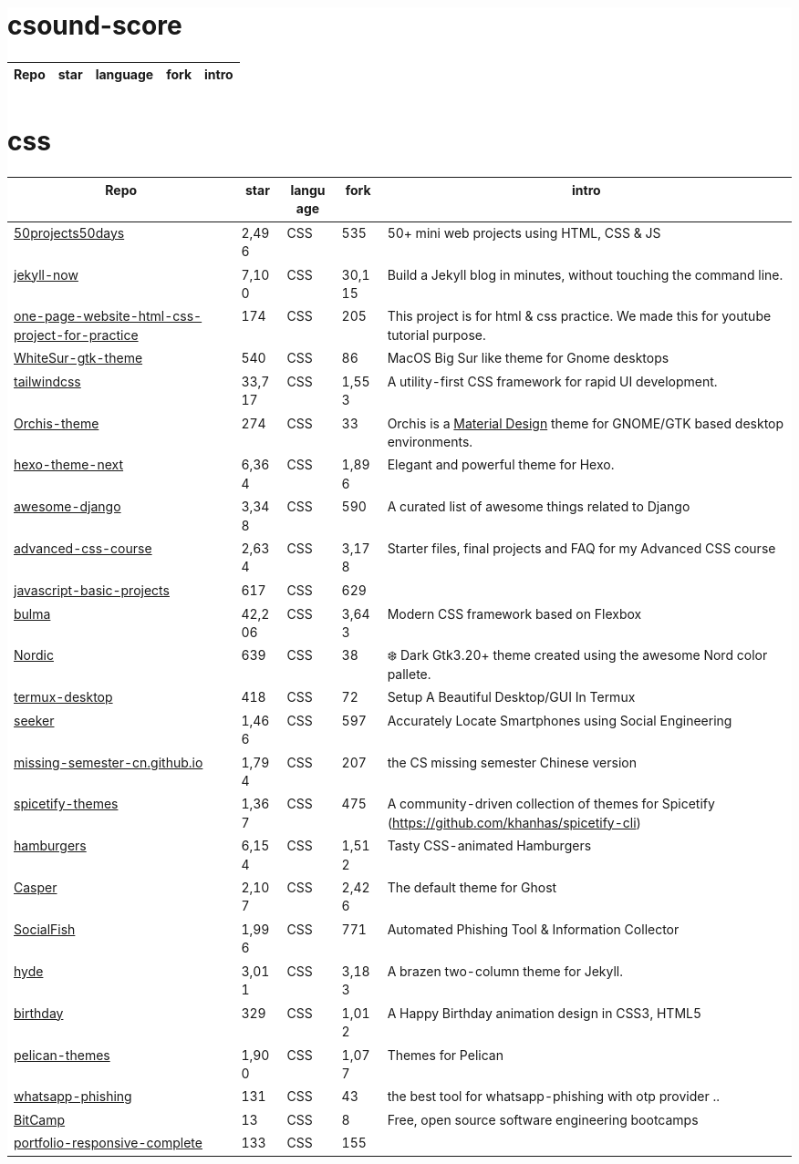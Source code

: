 

# csound-score

Repo|star|language|fork|intro
-|-|-|-|-



# css

Repo|star|language|fork|intro
-|-|-|-|-
[50projects50days](https://github.com/bradtraversy/50projects50days)|2,496|CSS|535|50+ mini web projects using HTML, CSS & JS
[jekyll-now](https://github.com/barryclark/jekyll-now)|7,100|CSS|30,115|Build a Jekyll blog in minutes, without touching the command line.
[one-page-website-html-css-project-for-practice](https://github.com/WebCifar/one-page-website-html-css-project-for-practice)|174|CSS|205|This project is for html & css practice. We made this for youtube tutorial purpose.
[WhiteSur-gtk-theme](https://github.com/vinceliuice/WhiteSur-gtk-theme)|540|CSS|86|MacOS Big Sur like theme for Gnome desktops
[tailwindcss](https://github.com/tailwindlabs/tailwindcss)|33,717|CSS|1,553|A utility-first CSS framework for rapid UI development.
[Orchis-theme](https://github.com/vinceliuice/Orchis-theme)|274|CSS|33|Orchis is a [Material Design](https://material.io) theme for GNOME/GTK based desktop environments.
[hexo-theme-next](https://github.com/theme-next/hexo-theme-next)|6,364|CSS|1,896|Elegant and powerful theme for Hexo.
[awesome-django](https://github.com/wsvincent/awesome-django)|3,348|CSS|590|A curated list of awesome things related to Django
[advanced-css-course](https://github.com/jonasschmedtmann/advanced-css-course)|2,634|CSS|3,178|Starter files, final projects and FAQ for my Advanced CSS course
[javascript-basic-projects](https://github.com/john-smilga/javascript-basic-projects)|617|CSS|629|
[bulma](https://github.com/jgthms/bulma)|42,206|CSS|3,643|Modern CSS framework based on Flexbox
[Nordic](https://github.com/EliverLara/Nordic)|639|CSS|38|❄️ Dark Gtk3.20+ theme created using the awesome Nord color pallete.
[termux-desktop](https://github.com/adi1090x/termux-desktop)|418|CSS|72|Setup A Beautiful Desktop/GUI In Termux
[seeker](https://github.com/thewhiteh4t/seeker)|1,466|CSS|597|Accurately Locate Smartphones using Social Engineering
[missing-semester-cn.github.io](https://github.com/missing-semester-cn/missing-semester-cn.github.io)|1,794|CSS|207|the CS missing semester Chinese version
[spicetify-themes](https://github.com/morpheusthewhite/spicetify-themes)|1,367|CSS|475|A community-driven collection of themes for Spicetify (https://github.com/khanhas/spicetify-cli)
[hamburgers](https://github.com/jonsuh/hamburgers)|6,154|CSS|1,512|Tasty CSS-animated Hamburgers
[Casper](https://github.com/TryGhost/Casper)|2,107|CSS|2,426|The default theme for Ghost
[SocialFish](https://github.com/UndeadSec/SocialFish)|1,996|CSS|771|Automated Phishing Tool & Information Collector
[hyde](https://github.com/poole/hyde)|3,011|CSS|3,183|A brazen two-column theme for Jekyll.
[birthday](https://github.com/ayusharma/birthday)|329|CSS|1,012|A Happy Birthday animation design in CSS3, HTML5
[pelican-themes](https://github.com/getpelican/pelican-themes)|1,900|CSS|1,077|Themes for Pelican
[whatsapp-phishing](https://github.com/Ignitetch/whatsapp-phishing)|131|CSS|43|the best tool for whatsapp-phishing with otp provider ..
[BitCamp](https://github.com/bitprj/BitCamp)|13|CSS|8|Free, open source software engineering bootcamps
[portfolio-responsive-complete](https://github.com/bedimcode/portfolio-responsive-complete)|133|CSS|155|

